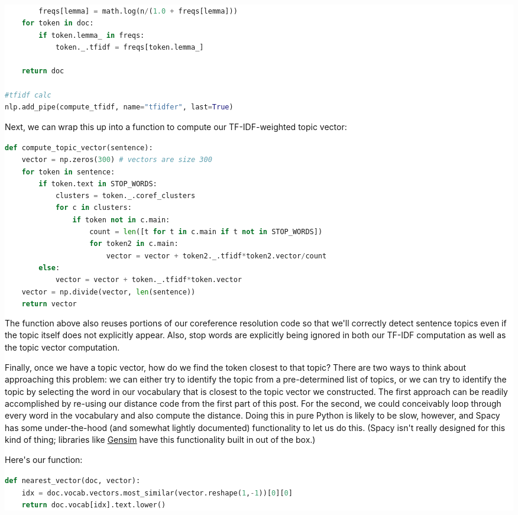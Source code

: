 ```python
        freqs[lemma] = math.log(n/(1.0 + freqs[lemma]))
    for token in doc:
        if token.lemma_ in freqs:
            token._.tfidf = freqs[token.lemma_]

    return doc

#tfidf calc
nlp.add_pipe(compute_tfidf, name="tfidfer", last=True)
```

Next, we can wrap this up into a function to compute our TF-IDF-weighted topic vector:

```python
def compute_topic_vector(sentence):
    vector = np.zeros(300) # vectors are size 300
    for token in sentence:
        if token.text in STOP_WORDS:
            clusters = token._.coref_clusters
            for c in clusters:
                if token not in c.main:
                    count = len([t for t in c.main if t not in STOP_WORDS])
                    for token2 in c.main:
                        vector = vector + token2._.tfidf*token2.vector/count
        else:
            vector = vector + token._.tfidf*token.vector
    vector = np.divide(vector, len(sentence))
    return vector
```

The function above also reuses portions of our coreference resolution code so that we'll correctly detect sentence topics even if the topic itself does not explicitly appear. Also, stop words are explicitly being ignored in both our TF-IDF computation as well as the topic vector computation.

Finally, once we have a topic vector, how do we find the token closest to that topic?
There are two ways to think about approaching this problem: we can either try to identify the topic from a pre-determined list of topics, or we can try to identify the topic by selecting the word in our vocabulary that is closest to the topic vector we constructed.
The first approach can be readily accomplished by re-using our distance code from the first part of this post.
For the second, we could conceivably loop through every word in the vocabulary and also compute the distance.
Doing this in pure Python is likely to be slow, however, and Spacy has some under-the-hood (and somewhat lightly documented) functionality to let us do this.
(Spacy isn't really designed for this kind of thing; libraries like [Gensim](https://radimrehurek.com/gensim/) have this functionality built in out of the box.)

Here's our function:

```python
def nearest_vector(doc, vector):
    idx = doc.vocab.vectors.most_similar(vector.reshape(1,-1))[0][0]
    return doc.vocab[idx].text.lower()
```
